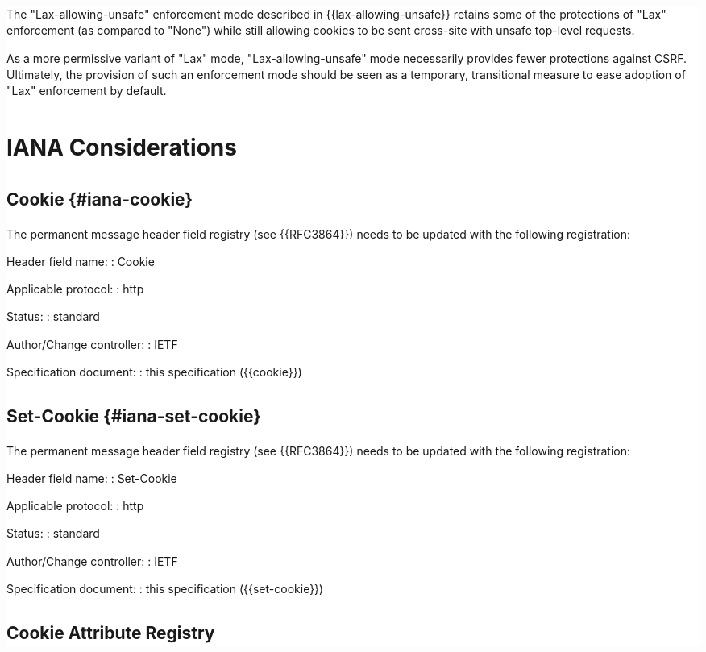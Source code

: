 The "Lax-allowing-unsafe" enforcement mode described in {{lax-allowing-unsafe}}
retains some of the protections of "Lax" enforcement (as compared to "None")
while still allowing cookies to be sent cross-site with unsafe top-level
requests.

As a more permissive variant of "Lax" mode, "Lax-allowing-unsafe" mode
necessarily provides fewer protections against CSRF. Ultimately, the provision
of such an enforcement mode should be seen as a temporary, transitional measure
to ease adoption of "Lax" enforcement by default.

# IANA Considerations

## Cookie {#iana-cookie}

The permanent message header field registry (see {{RFC3864}}) needs to be
updated with the following registration:

Header field name:
: Cookie

Applicable protocol:
: http

Status:
: standard

Author/Change controller:
: IETF

Specification document:
: this specification ({{cookie}})

## Set-Cookie {#iana-set-cookie}

The permanent message header field registry (see {{RFC3864}}) needs to be
updated with the following registration:

Header field name:
: Set-Cookie

Applicable protocol:
: http

Status:
: standard

Author/Change controller:
: IETF

Specification document:
: this specification ({{set-cookie}})

## Cookie Attribute Registry
